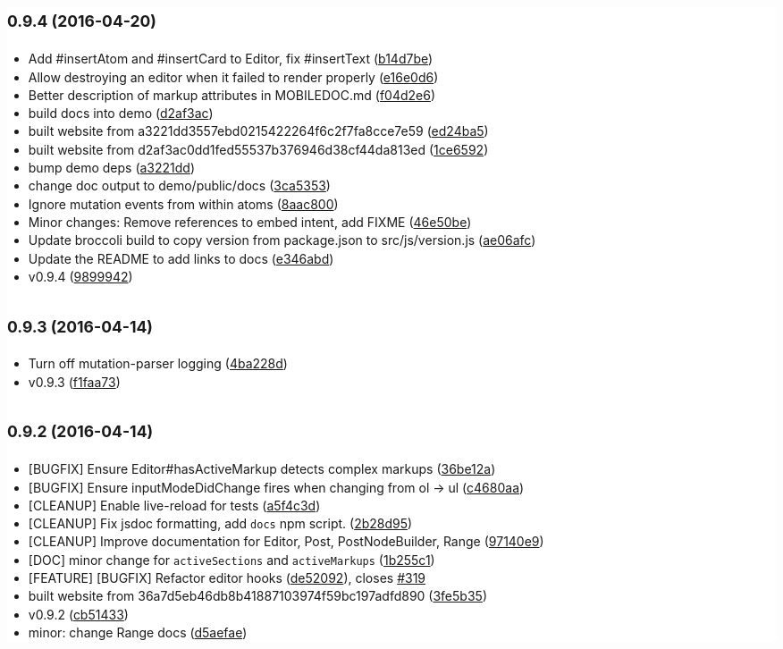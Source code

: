 

## <small>0.9.4 (2016-04-20)</small>

* Add #insertAtom and #insertCard to Editor, fix #insertText ([b14d7be](https://github.com/bustle/mobiledoc-kit/commit/b14d7be))
* Allow destroying an editor when it failed to render properly ([e16e0d6](https://github.com/bustle/mobiledoc-kit/commit/e16e0d6))
* Better description of markup attributes in MOBILEDOC.md ([f04d2e6](https://github.com/bustle/mobiledoc-kit/commit/f04d2e6))
* build docs into demo ([d2af3ac](https://github.com/bustle/mobiledoc-kit/commit/d2af3ac))
* built website from a3221dd3557ebd0215422264f6c2f7fa8cce7e59 ([ed24ba5](https://github.com/bustle/mobiledoc-kit/commit/ed24ba5))
* built website from d2af3ac0dd1fed55537b376946d38cf44da813ed ([1ce6592](https://github.com/bustle/mobiledoc-kit/commit/1ce6592))
* bump demo deps ([a3221dd](https://github.com/bustle/mobiledoc-kit/commit/a3221dd))
* change doc output to demo/public/docs ([3ca5353](https://github.com/bustle/mobiledoc-kit/commit/3ca5353))
* Ignore mutation events from within atoms ([8aac800](https://github.com/bustle/mobiledoc-kit/commit/8aac800))
* Minor changes: Remove references to embed intent, add FIXME ([46e50be](https://github.com/bustle/mobiledoc-kit/commit/46e50be))
* Update broccoli build to copy version from package.json to src/js/version.js ([ae06afc](https://github.com/bustle/mobiledoc-kit/commit/ae06afc))
* Update the README to add links to docs ([e346abd](https://github.com/bustle/mobiledoc-kit/commit/e346abd))
* v0.9.4 ([9899942](https://github.com/bustle/mobiledoc-kit/commit/9899942))



## <small>0.9.3 (2016-04-14)</small>

* Turn off mutation-parser logging ([4ba228d](https://github.com/bustle/mobiledoc-kit/commit/4ba228d))
* v0.9.3 ([f1faa73](https://github.com/bustle/mobiledoc-kit/commit/f1faa73))



## <small>0.9.2 (2016-04-14)</small>

* [BUGFIX] Ensure Editor#hasActiveMarkup detects complex markups ([36be12a](https://github.com/bustle/mobiledoc-kit/commit/36be12a))
* [BUGFIX] Ensure inputModeDidChange fires when changing from ol -> ul ([c4680aa](https://github.com/bustle/mobiledoc-kit/commit/c4680aa))
* [CLEANUP] Enable live-reload for tests ([a5f4c3d](https://github.com/bustle/mobiledoc-kit/commit/a5f4c3d))
* [CLEANUP] Fix jsdoc formatting, add `docs` npm script. ([2b28d95](https://github.com/bustle/mobiledoc-kit/commit/2b28d95))
* [CLEANUP] Improve documentation for Editor, Post, PostNodeBuilder, Range ([97140e9](https://github.com/bustle/mobiledoc-kit/commit/97140e9))
* [DOC] minor change for `activeSections` and `activeMarkups` ([1b255c1](https://github.com/bustle/mobiledoc-kit/commit/1b255c1))
* [FEATURE] [BUGFIX] Refactor editor hooks ([de52092](https://github.com/bustle/mobiledoc-kit/commit/de52092)), closes [#319](https://github.com/bustle/mobiledoc-kit/issues/319)
* built website from 36a7d5eb46db8b41887103974f59bc197adfd890 ([3fe5b35](https://github.com/bustle/mobiledoc-kit/commit/3fe5b35))
* v0.9.2 ([cb51433](https://github.com/bustle/mobiledoc-kit/commit/cb51433))
* minor: change Range docs ([d5aefae](https://github.com/bustle/mobiledoc-kit/commit/d5aefae))
